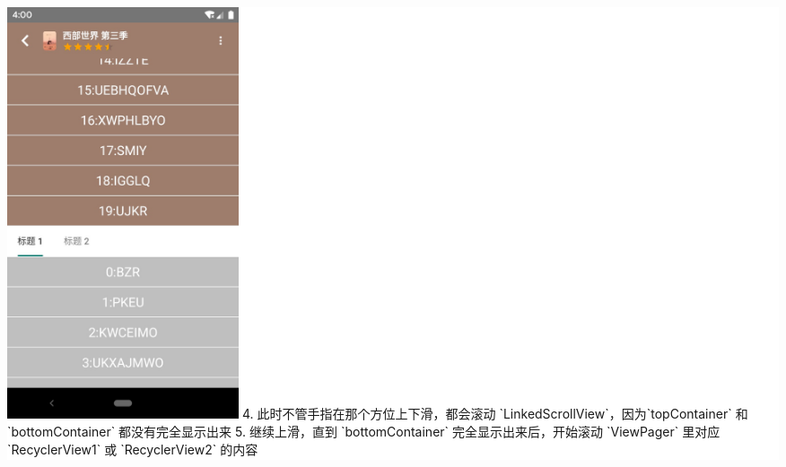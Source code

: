    <img src="./linked_scroll_mid.jpg" width="30%" />
4. 此时不管手指在那个方位上下滑，都会滚动 `LinkedScrollView`，因为`topContainer` 和 `bottomContainer` 都没有完全显示出来
5. 继续上滑，直到 `bottomContainer` 完全显示出来后，开始滚动 `ViewPager` 里对应 `RecyclerView1` 或 `RecyclerView2` 的内容  